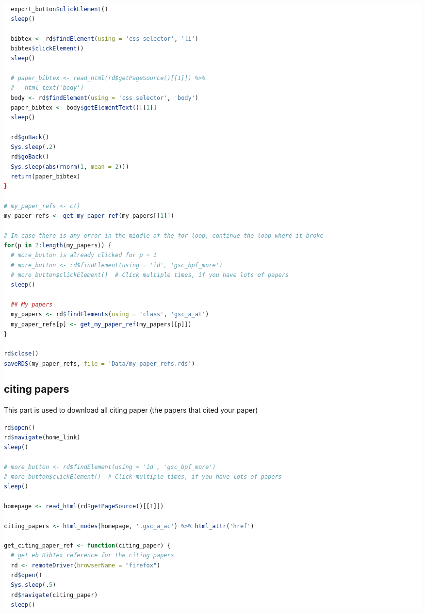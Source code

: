 ``` r
  export_button$clickElement()
  sleep()
  
  bibtex <- rd$findElement(using = 'css selector', 'li')
  bibtex$clickElement()
  sleep()
  
  # paper_bibtex <- read_html(rd$getPageSource()[[1]]) %>% 
  #   html_text('body')
  body <- rd$findElement(using = 'css selector', 'body')
  paper_bibtex <- body$getElementText()[[1]]
  sleep()
  
  rd$goBack()
  Sys.sleep(.2)
  rd$goBack()
  Sys.sleep(abs(rnorm(1, mean = 2)))
  return(paper_bibtex)
}

# my_paper_refs <- c()
my_paper_refs <- get_my_paper_ref(my_papers[[1]])

# In case there is any error in the middle of the for loop, continue the loop where it broke
for(p in 2:length(my_papers)) {
  # more_button is already clicked for p = 1
  # more_button <- rd$findElement(using = 'id', 'gsc_bpf_more')
  # more_button$clickElement()  # Click multiple times, if you have lots of papers
  sleep()
  
  ## My papers
  my_papers <- rd$findElements(using = 'class', 'gsc_a_at')
  my_paper_refs[p] <- get_my_paper_ref(my_papers[[p]])
}

rd$close()
saveRDS(my_paper_refs, file = 'Data/my_paper_refs.rds')
```

citing papers
-------------

This part is used to download all citing paper (the papers that cited your paper)

``` r
rd$open()
rd$navigate(home_link)
sleep()

# more_button <- rd$findElement(using = 'id', 'gsc_bpf_more')
# more_button$clickElement()  # Click multiple times, if you have lots of papers
sleep()

homepage <- read_html(rd$getPageSource()[[1]])

citing_papers <- html_nodes(homepage, '.gsc_a_ac') %>% html_attr('href')

get_citing_paper_ref <- function(citing_paper) {
  # get eh BibTex reference for the citing papers
  rd <- remoteDriver(browserName = "firefox")
  rd$open()
  Sys.sleep(.5)
  rd$navigate(citing_paper)
  sleep()
```